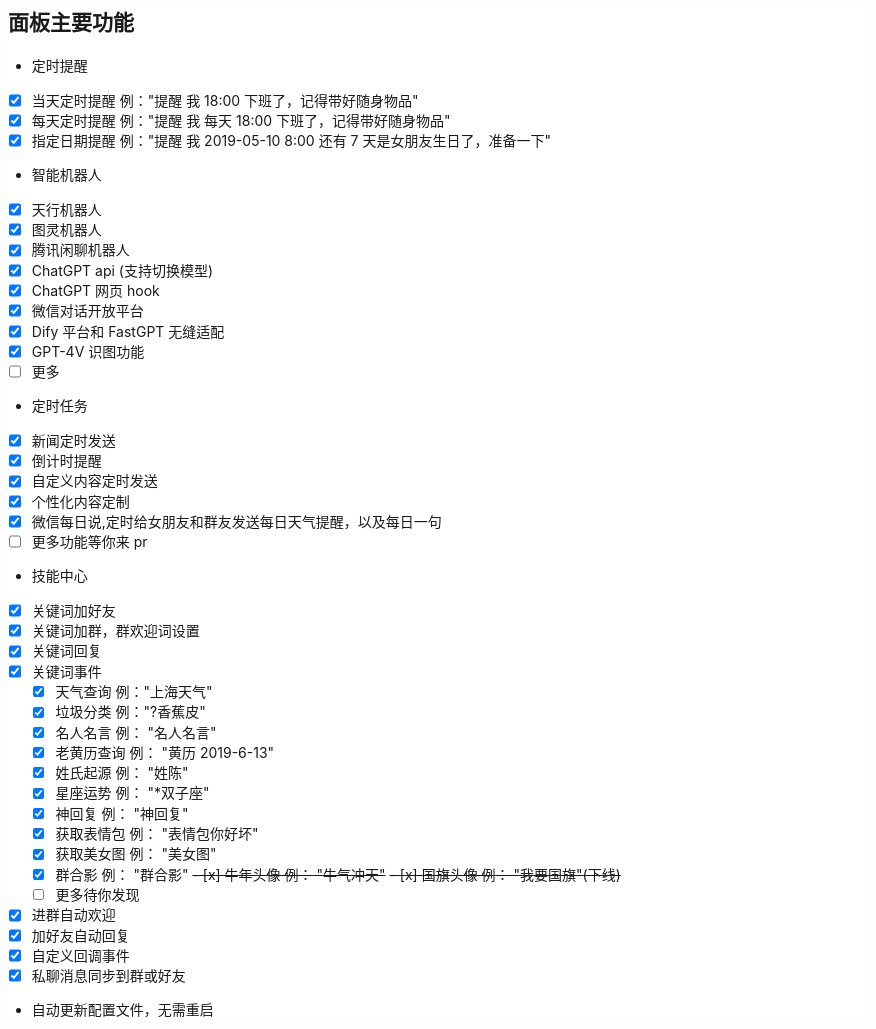 ## 面板主要功能

- 定时提醒

* [x] 当天定时提醒 例："提醒 我 18:00 下班了，记得带好随身物品"
* [x] 每天定时提醒 例："提醒 我 每天 18:00 下班了，记得带好随身物品"
* [x] 指定日期提醒 例："提醒 我 2019-05-10 8:00 还有 7 天是女朋友生日了，准备一下"

- 智能机器人

* [x] 天行机器人
* [x] 图灵机器人
* [x] 腾讯闲聊机器人
* [x] ChatGPT api (支持切换模型)
* [x] ChatGPT 网页 hook
* [x] 微信对话开放平台
* [x] Dify 平台和 FastGPT 无缝适配
* [x] GPT-4V 识图功能
* [ ] 更多

- 定时任务

* [x] 新闻定时发送
* [x] 倒计时提醒
* [x] 自定义内容定时发送
* [x] 个性化内容定制
* [x] 微信每日说,定时给女朋友和群友发送每日天气提醒，以及每日一句
* [ ] 更多功能等你来 pr

- 技能中心

* [x] 关键词加好友
* [x] 关键词加群，群欢迎词设置
* [x] 关键词回复
* [x] 关键词事件
  - [x] 天气查询 例："上海天气"
  - [x] 垃圾分类 例："?香蕉皮"
  - [x] 名人名言 例： "名人名言"
  - [x] 老黄历查询 例： "黄历 2019-6-13"
  - [x] 姓氏起源 例： "姓陈"
  - [x] 星座运势 例： "\*双子座"
  - [x] 神回复 例： "神回复"
  - [x] 获取表情包 例： "表情包你好坏"
  - [x] 获取美女图 例： "美女图"
  - [x] 群合影 例： "群合影"
        ~~- [x] 牛年头像 例： "牛气冲天"~~
        ~~- [x] 国旗头像 例： "我要国旗"(下线)~~
  - [ ] 更多待你发现
* [x] 进群自动欢迎
* [x] 加好友自动回复
* [x] 自定义回调事件
* [x] 私聊消息同步到群或好友

- 自动更新配置文件，无需重启
